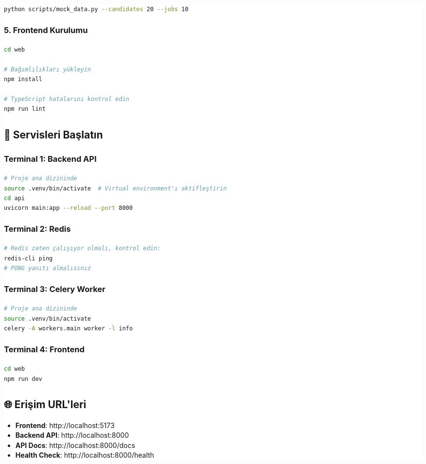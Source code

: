 ```bash
python scripts/mock_data.py --candidates 20 --jobs 10
```

### 5. Frontend Kurulumu
```bash
cd web

# Bağımlılıkları yükleyin
npm install

# TypeScript hatalarını kontrol edin
npm run lint
```

## 🚀 Servisleri Başlatın

### Terminal 1: Backend API
```bash
# Proje ana dizininde
source .venv/bin/activate  # Virtual environment'ı aktifleştirin
cd api
uvicorn main:app --reload --port 8000
```

### Terminal 2: Redis
```bash
# Redis zaten çalışıyor olmalı, kontrol edin:
redis-cli ping
# PONG yanıtı almalısınız
```

### Terminal 3: Celery Worker
```bash
# Proje ana dizininde
source .venv/bin/activate
celery -A workers.main worker -l info
```

### Terminal 4: Frontend
```bash
cd web
npm run dev
```

## 🌐 Erişim URL'leri

- **Frontend**: http://localhost:5173
- **Backend API**: http://localhost:8000
- **API Docs**: http://localhost:8000/docs
- **Health Check**: http://localhost:8000/health
